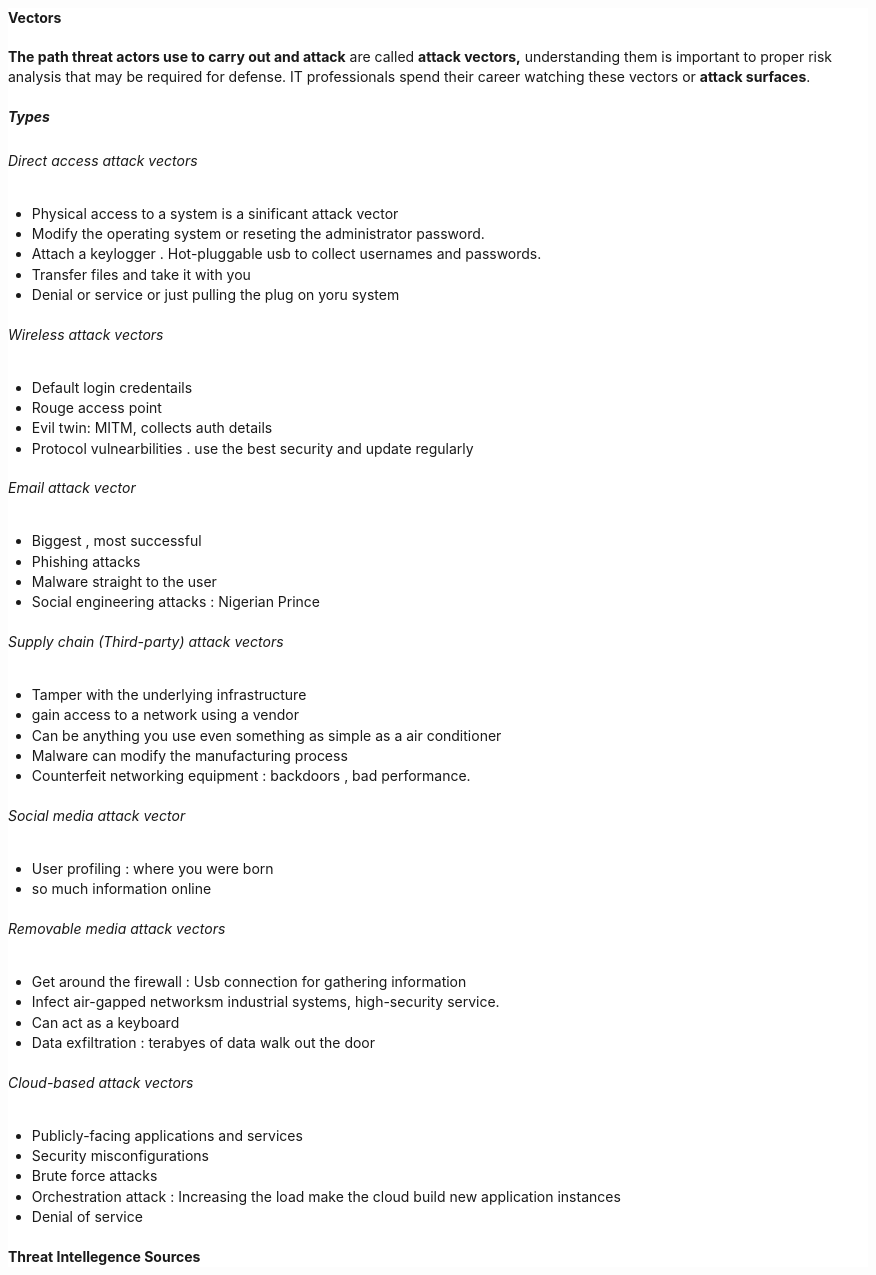 #### Vectors 

**The path threat actors use to carry out and attack** are called **attack vectors,** understanding them is important to proper risk analysis that may be required for defense.
IT professionals spend their career watching these vectors or **attack surfaces**.

##### Types

###### Direct access attack vectors
- Physical access to a system is a sinificant attack vector
- Modify the operating system or reseting the administrator password.
- Attach a keylogger . Hot-pluggable usb to collect usernames and passwords.
- Transfer files and take it with you
- Denial or service or just pulling the plug on yoru system

###### Wireless attack vectors
- Default login credentails 
- Rouge access point
- Evil twin: MITM, collects auth details
- Protocol vulnearbilities . use the best security and update regularly

###### Email attack vector
- Biggest , most successful
- Phishing attacks 
- Malware straight to the user
- Social engineering attacks : Nigerian Prince

###### Supply chain (Third-party) attack vectors
- Tamper with the underlying infrastructure 
- gain access to a network using a vendor
- Can be anything you use even something as simple as a air conditioner
- Malware can modify the manufacturing process
- Counterfeit networking equipment : backdoors , bad performance.

###### Social media attack vector
- User profiling : where you were born
- so much information online

###### Removable media attack vectors
- Get around the firewall : Usb connection for gathering information
- Infect air-gapped networksm industrial systems, high-security service.
- Can act as a keyboard
- Data exfiltration : terabyes of data walk out the door

###### Cloud-based attack vectors

- Publicly-facing applications and services
- Security misconfigurations
- Brute force attacks
- Orchestration attack : Increasing the load make the cloud build new application instances
- Denial of service



#### Threat Intellegence Sources
